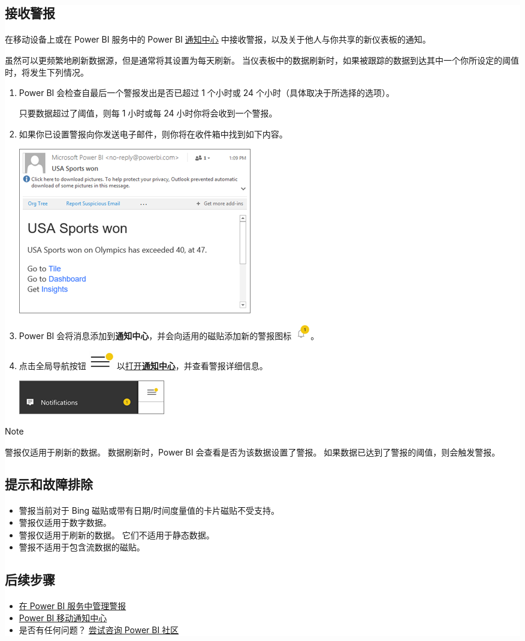 ## <a name="receiving-alerts"></a>接收警报
在移动设备上或在 Power BI 服务中的 Power BI [通知中心](mobile-apps-notification-center.md) 中接收警报，以及关于他人与你共享的新仪表板的通知。

虽然可以更频繁地刷新数据源，但是通常将其设置为每天刷新。 当仪表板中的数据刷新时，如果被跟踪的数据到达其中一个你所设定的阈值时，将发生下列情况。

1. Power BI 会检查自最后一个警报发出是否已超过 1 个小时或 24 个小时（具体取决于所选择的选项）。
   
   只要数据超过了阈值，则每 1 小时或每 24 小时你将会收到一个警报。
2. 如果你已设置警报向你发送电子邮件，则你将在收件箱中找到如下内容。
   
   ![](media/mobile-set-data-alerts-in-the-mobile-apps/powerbi-alerts-email.png)
3. Power BI 会将消息添加到**通知中心**，并会向适用的磁贴添加新的警报图标 ![](media/mobile-set-data-alerts-in-the-mobile-apps/powerbi-alert-tile-notification-icon.png)。
4. 点击全局导航按钮 ![](media/mobile-set-data-alerts-in-the-mobile-apps/power-bi-iphone-alert-global-nav-button.png) 以[打开**通知中心**](mobile-apps-notification-center.md)，并查看警报详细信息。
   
     ![](media/mobile-set-data-alerts-in-the-mobile-apps/power-bi-iphone-notifications.png) 

> [!NOTE]
> 警报仅适用于刷新的数据。 数据刷新时，Power BI 会查看是否为该数据设置了警报。 如果数据已达到了警报的阈值，则会触发警报。
> 
> 

## <a name="tips-and-troubleshooting"></a>提示和故障排除
* 警报当前对于 Bing 磁贴或带有日期/时间度量值的卡片磁贴不受支持。
* 警报仅适用于数字数据。
* 警报仅适用于刷新的数据。 它们不适用于静态数据。
* 警报不适用于包含流数据的磁贴。

## <a name="next-steps"></a>后续步骤
* [在 Power BI 服务中管理警报](service-set-data-alerts.md)
* [Power BI 移动通知中心](mobile-apps-notification-center.md)
* 是否有任何问题？ [尝试咨询 Power BI 社区](http://community.powerbi.com/)

